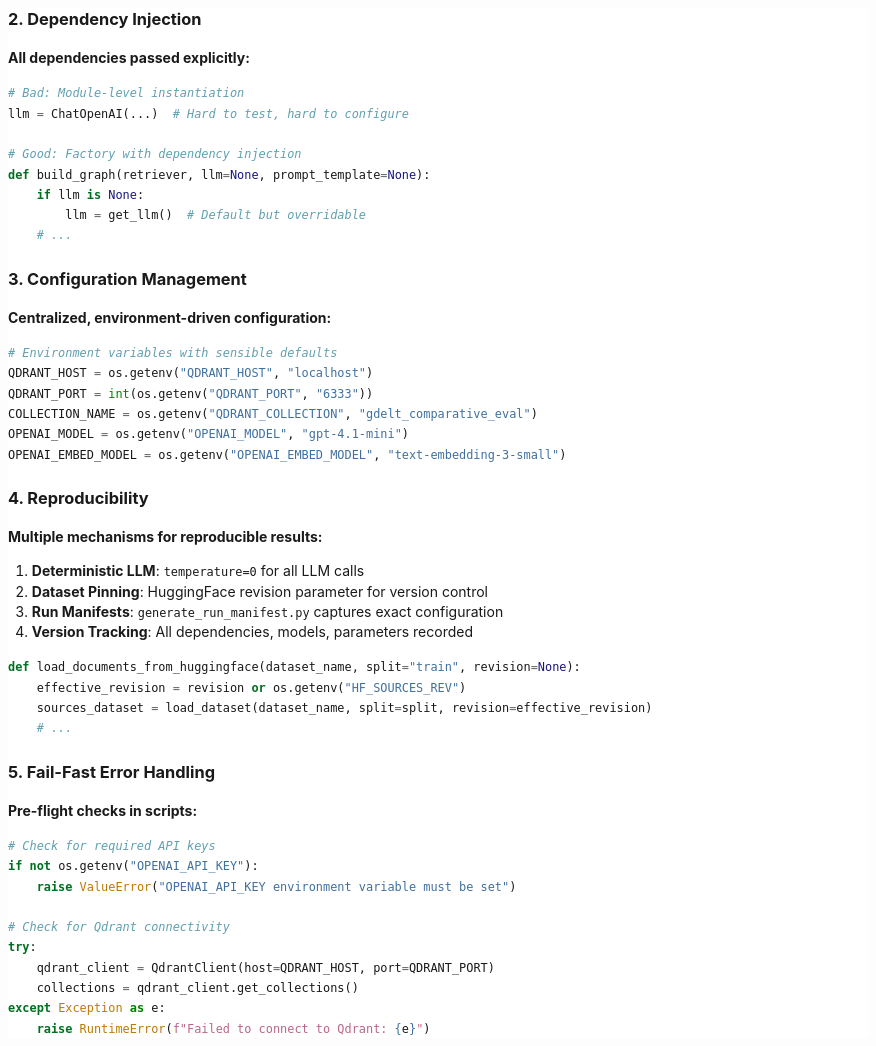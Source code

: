 ### 2. Dependency Injection

**All dependencies passed explicitly:**

```python
# Bad: Module-level instantiation
llm = ChatOpenAI(...)  # Hard to test, hard to configure

# Good: Factory with dependency injection
def build_graph(retriever, llm=None, prompt_template=None):
    if llm is None:
        llm = get_llm()  # Default but overridable
    # ...
```

### 3. Configuration Management

**Centralized, environment-driven configuration:**

```python
# Environment variables with sensible defaults
QDRANT_HOST = os.getenv("QDRANT_HOST", "localhost")
QDRANT_PORT = int(os.getenv("QDRANT_PORT", "6333"))
COLLECTION_NAME = os.getenv("QDRANT_COLLECTION", "gdelt_comparative_eval")
OPENAI_MODEL = os.getenv("OPENAI_MODEL", "gpt-4.1-mini")
OPENAI_EMBED_MODEL = os.getenv("OPENAI_EMBED_MODEL", "text-embedding-3-small")
```

### 4. Reproducibility

**Multiple mechanisms for reproducible results:**

1. **Deterministic LLM**: `temperature=0` for all LLM calls
2. **Dataset Pinning**: HuggingFace revision parameter for version control
3. **Run Manifests**: `generate_run_manifest.py` captures exact configuration
4. **Version Tracking**: All dependencies, models, parameters recorded

```python
def load_documents_from_huggingface(dataset_name, split="train", revision=None):
    effective_revision = revision or os.getenv("HF_SOURCES_REV")
    sources_dataset = load_dataset(dataset_name, split=split, revision=effective_revision)
    # ...
```

### 5. Fail-Fast Error Handling

**Pre-flight checks in scripts:**

```python
# Check for required API keys
if not os.getenv("OPENAI_API_KEY"):
    raise ValueError("OPENAI_API_KEY environment variable must be set")

# Check for Qdrant connectivity
try:
    qdrant_client = QdrantClient(host=QDRANT_HOST, port=QDRANT_PORT)
    collections = qdrant_client.get_collections()
except Exception as e:
    raise RuntimeError(f"Failed to connect to Qdrant: {e}")
```
